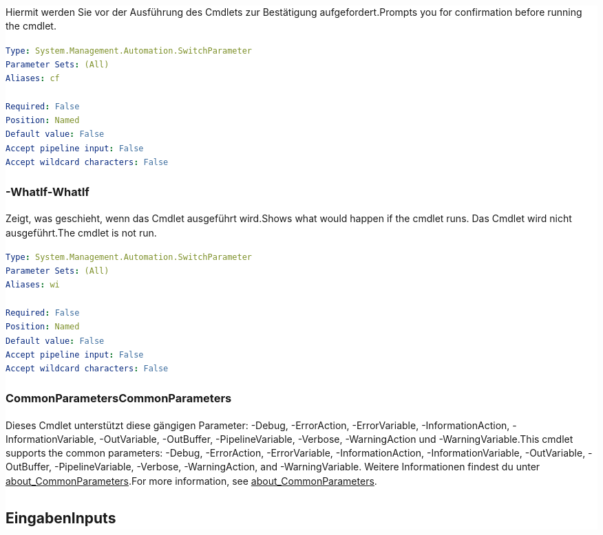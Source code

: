 <span data-ttu-id="439f5-292">Hiermit werden Sie vor der Ausführung des Cmdlets zur Bestätigung aufgefordert.</span><span class="sxs-lookup"><span data-stu-id="439f5-292">Prompts you for confirmation before running the cmdlet.</span></span>

```yaml
Type: System.Management.Automation.SwitchParameter
Parameter Sets: (All)
Aliases: cf

Required: False
Position: Named
Default value: False
Accept pipeline input: False
Accept wildcard characters: False
```

### <span data-ttu-id="439f5-293">-WhatIf</span><span class="sxs-lookup"><span data-stu-id="439f5-293">-WhatIf</span></span>

<span data-ttu-id="439f5-294">Zeigt, was geschieht, wenn das Cmdlet ausgeführt wird.</span><span class="sxs-lookup"><span data-stu-id="439f5-294">Shows what would happen if the cmdlet runs.</span></span> <span data-ttu-id="439f5-295">Das Cmdlet wird nicht ausgeführt.</span><span class="sxs-lookup"><span data-stu-id="439f5-295">The cmdlet is not run.</span></span>

```yaml
Type: System.Management.Automation.SwitchParameter
Parameter Sets: (All)
Aliases: wi

Required: False
Position: Named
Default value: False
Accept pipeline input: False
Accept wildcard characters: False
```

### <span data-ttu-id="439f5-296">CommonParameters</span><span class="sxs-lookup"><span data-stu-id="439f5-296">CommonParameters</span></span>

<span data-ttu-id="439f5-297">Dieses Cmdlet unterstützt diese gängigen Parameter: -Debug, -ErrorAction, -ErrorVariable, -InformationAction, -InformationVariable, -OutVariable, -OutBuffer, -PipelineVariable, -Verbose, -WarningAction und -WarningVariable.</span><span class="sxs-lookup"><span data-stu-id="439f5-297">This cmdlet supports the common parameters: -Debug, -ErrorAction, -ErrorVariable, -InformationAction, -InformationVariable, -OutVariable, -OutBuffer, -PipelineVariable, -Verbose, -WarningAction, and -WarningVariable.</span></span> <span data-ttu-id="439f5-298">Weitere Informationen findest du unter [about_CommonParameters](https://go.microsoft.com/fwlink/?LinkID=113216).</span><span class="sxs-lookup"><span data-stu-id="439f5-298">For more information, see [about_CommonParameters](https://go.microsoft.com/fwlink/?LinkID=113216).</span></span>

## <span data-ttu-id="439f5-299">Eingaben</span><span class="sxs-lookup"><span data-stu-id="439f5-299">Inputs</span></span>
